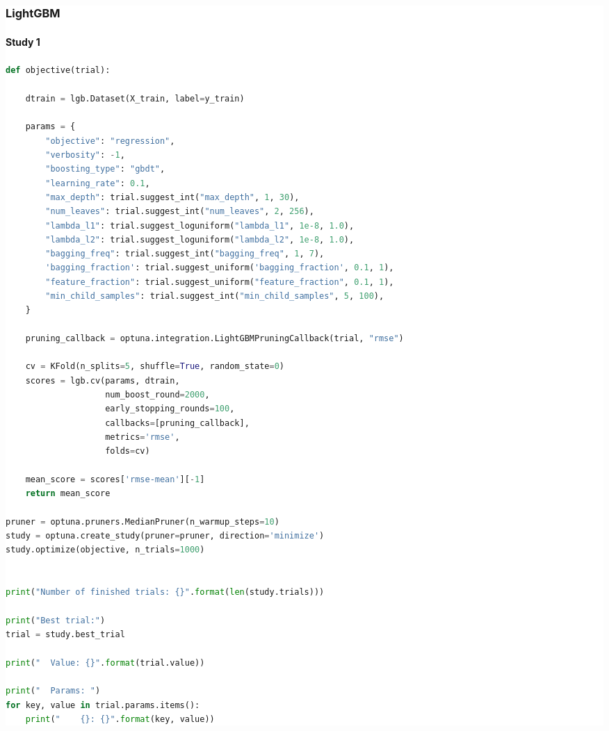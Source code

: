 
### LightGBM



#### Study 1


```python colab={"base_uri": "https://localhost:8080/"} id="_DBuAfcmMZgK" outputId="981ce043-a99c-4e29-9295-9c13a728de0a"
def objective(trial):

    dtrain = lgb.Dataset(X_train, label=y_train)

    params = {
        "objective": "regression",
        "verbosity": -1,
        "boosting_type": "gbdt",
        "learning_rate": 0.1,
        "max_depth": trial.suggest_int("max_depth", 1, 30),
        "num_leaves": trial.suggest_int("num_leaves", 2, 256),
        "lambda_l1": trial.suggest_loguniform("lambda_l1", 1e-8, 1.0),
        "lambda_l2": trial.suggest_loguniform("lambda_l2", 1e-8, 1.0),
        "bagging_freq": trial.suggest_int("bagging_freq", 1, 7),
        'bagging_fraction': trial.suggest_uniform('bagging_fraction', 0.1, 1),
        "feature_fraction": trial.suggest_uniform("feature_fraction", 0.1, 1),
        "min_child_samples": trial.suggest_int("min_child_samples", 5, 100),
    }

    pruning_callback = optuna.integration.LightGBMPruningCallback(trial, "rmse")

    cv = KFold(n_splits=5, shuffle=True, random_state=0)
    scores = lgb.cv(params, dtrain, 
                    num_boost_round=2000, 
                    early_stopping_rounds=100,
                    callbacks=[pruning_callback],
                    metrics='rmse', 
                    folds=cv)

    mean_score = scores['rmse-mean'][-1]
    return mean_score

pruner = optuna.pruners.MedianPruner(n_warmup_steps=10)
study = optuna.create_study(pruner=pruner, direction='minimize')
study.optimize(objective, n_trials=1000)


print("Number of finished trials: {}".format(len(study.trials)))

print("Best trial:")
trial = study.best_trial

print("  Value: {}".format(trial.value))

print("  Params: ")
for key, value in trial.params.items():
    print("    {}: {}".format(key, value))
```
